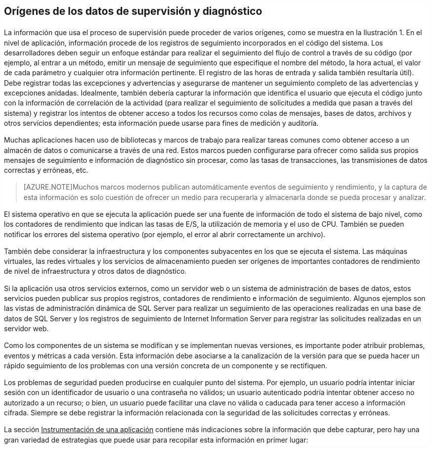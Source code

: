 ## Orígenes de los datos de supervisión y diagnóstico
La información que usa el proceso de supervisión puede proceder de varios orígenes, como se muestra en la Ilustración 1. En el nivel de aplicación, información procede de los registros de seguimiento incorporados en el código del sistema. Los desarrolladores deben seguir un enfoque estándar para realizar el seguimiento del flujo de control a través de su código (por ejemplo, al entrar a un método, emitir un mensaje de seguimiento que especifique el nombre del método, la hora actual, el valor de cada parámetro y cualquier otra información pertinente. El registro de las horas de entrada y salida también resultaría útil). Debe registrar todas las excepciones y advertencias y asegurarse de mantener un seguimiento completo de las advertencias y excepciones anidadas. Idealmente, también debería capturar la información que identifica el usuario que ejecuta el código junto con la información de correlación de la actividad (para realizar el seguimiento de solicitudes a medida que pasan a través del sistema) y registrar los intentos de obtener acceso a todos los recursos como colas de mensajes, bases de datos, archivos y otros servicios dependientes; esta información puede usarse para fines de medición y auditoría.

Muchas aplicaciones hacen uso de bibliotecas y marcos de trabajo para realizar tareas comunes como obtener acceso a un almacén de datos o comunicarse a través de una red. Estos marcos pueden configurarse para ofrecer como salida sus propios mensajes de seguimiento e información de diagnóstico sin procesar, como las tasas de transacciones, las transmisiones de datos correctas y erróneas, etc.

> [AZURE.NOTE]Muchos marcos modernos publican automáticamente eventos de seguimiento y rendimiento, y la captura de esta información es solo cuestión de ofrecer un medio para recuperarla y almacenarla donde se pueda procesar y analizar.

El sistema operativo en que se ejecuta la aplicación puede ser una fuente de información de todo el sistema de bajo nivel, como los contadores de rendimiento que indican las tasas de E/S, la utilización de memoria y el uso de CPU. También se pueden notificar los errores del sistema operativo (por ejemplo, el error al abrir correctamente un archivo).

También debe considerar la infraestructura y los componentes subyacentes en los que se ejecuta el sistema. Las máquinas virtuales, las redes virtuales y los servicios de almacenamiento pueden ser orígenes de importantes contadores de rendimiento de nivel de infraestructura y otros datos de diagnóstico.

Si la aplicación usa otros servicios externos, como un servidor web o un sistema de administración de bases de datos, estos servicios pueden publicar sus propios registros, contadores de rendimiento e información de seguimiento. Algunos ejemplos son las vistas de administración dinámica de SQL Server para realizar un seguimiento de las operaciones realizadas en una base de datos de SQL Server y los registros de seguimiento de Internet Information Server para registrar las solicitudes realizadas en un servidor web.

Como los componentes de un sistema se modifican y se implementan nuevas versiones, es importante poder atribuir problemas, eventos y métricas a cada versión. Esta información debe asociarse a la canalización de la versión para que se pueda hacer un rápido seguimiento de los problemas con una versión concreta de un componente y se rectifiquen.

Los problemas de seguridad pueden producirse en cualquier punto del sistema. Por ejemplo, un usuario podría intentar iniciar sesión con un identificador de usuario o una contraseña no válidos; un usuario autenticado podría intentar obtener acceso no autorizado a un recurso; o bien, un usuario puede facilitar una clave no válida o caducada para tener acceso a información cifrada. Siempre se debe registrar la información relacionada con la seguridad de las solicitudes correctas y erróneas.

La sección [Instrumentación de una aplicación](#instrumenting-an-application) contiene más indicaciones sobre la información que debe capturar, pero hay una gran variedad de estrategias que puede usar para recopilar esta información en primer lugar:
